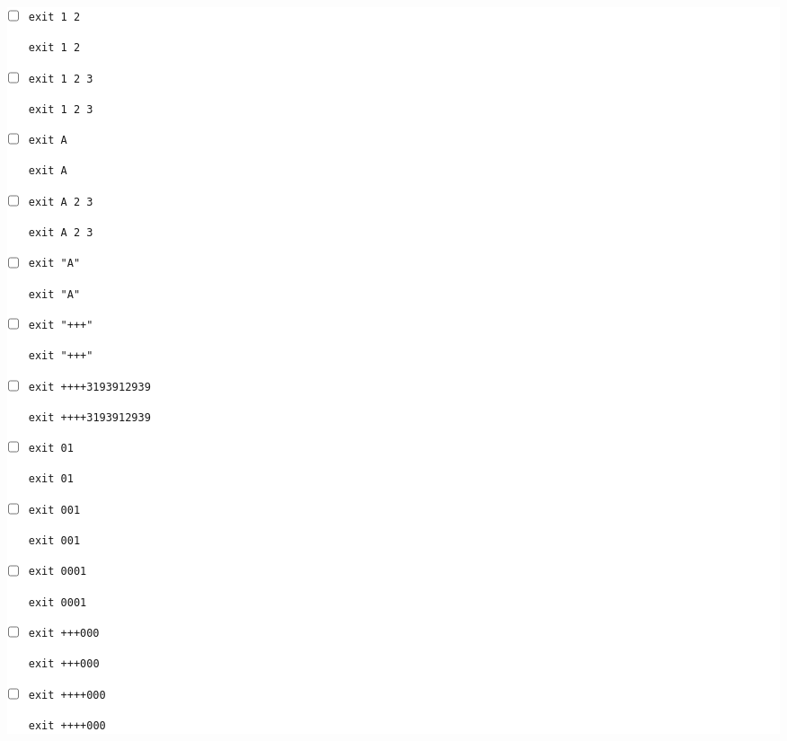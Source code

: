 - [ ] `exit 1 2`
    ```
    exit 1 2
    ```

- [ ] `exit 1 2 3`
    ```
    exit 1 2 3
    ```

- [ ] `exit A`
    ```
    exit A
    ```

- [ ] `exit A 2 3`
    ```
    exit A 2 3
    ```

- [ ] `exit "A"`
    ```
    exit "A"
    ```

- [ ] `exit "+++"`
    ```
    exit "+++"
    ```

- [ ] `exit ++++3193912939`
    ```
    exit ++++3193912939
    ```

- [ ] `exit 01`
    ```
    exit 01
    ```

- [ ] `exit 001`
    ```
    exit 001
    ```

- [ ] `exit 0001`
    ```
    exit 0001
    ```

- [ ] `exit +++000`
    ```
    exit +++000
    ```

- [ ] `exit ++++000`
    ```
    exit ++++000
    ```
